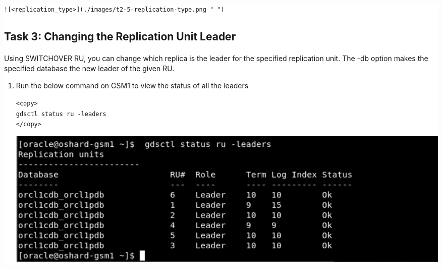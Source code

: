     ![<replication_type>](./images/t2-5-replication-type.png " ")


## Task 3: Changing the Replication Unit Leader

Using SWITCHOVER RU, you can change which replica is the leader for the specified replication unit. The -db option makes the specified database the new leader of the given RU. 

1. Run the below command on GSM1 to view the status of all the leaders

    ```
    <copy>
    gdsctl status ru -leaders
    </copy>
    ```

    ![<leader_status_before_change>](./images/t3-1-status-before-rebalance.png " ")